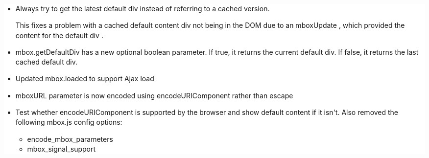* Always try to get the latest default div instead of referring to a cached version.
    
  This fixes a problem with a cached default content div not being in the DOM due to an mboxUpdate , which provided the content for the default div .

* mbox.getDefaultDiv has a new optional boolean parameter. If true, it returns the current default div. If false, it returns the last cached default div.
* Updated mbox.loaded to support Ajax load
* mboxURL parameter is now encoded using encodeURIComponent rather than escape
* Test whether encodeURIComponent is supported by the browser and show default content if it isn't. Also removed the following mbox.js config options:
  * encode\_mbox\_parameters
  * mbox\_signal\_support
